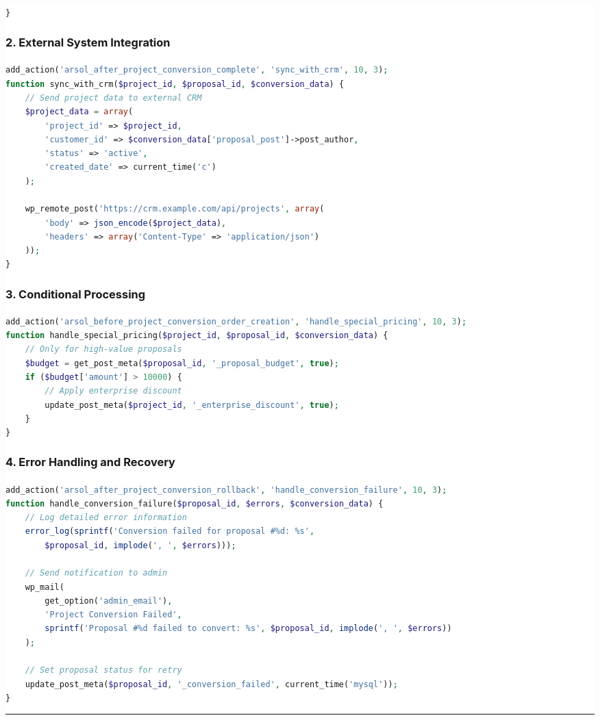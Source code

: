 ```php
}
```

### 2. External System Integration
```php
add_action('arsol_after_project_conversion_complete', 'sync_with_crm', 10, 3);
function sync_with_crm($project_id, $proposal_id, $conversion_data) {
    // Send project data to external CRM
    $project_data = array(
        'project_id' => $project_id,
        'customer_id' => $conversion_data['proposal_post']->post_author,
        'status' => 'active',
        'created_date' => current_time('c')
    );
    
    wp_remote_post('https://crm.example.com/api/projects', array(
        'body' => json_encode($project_data),
        'headers' => array('Content-Type' => 'application/json')
    ));
}
```

### 3. Conditional Processing
```php
add_action('arsol_before_project_conversion_order_creation', 'handle_special_pricing', 10, 3);
function handle_special_pricing($project_id, $proposal_id, $conversion_data) {
    // Only for high-value proposals
    $budget = get_post_meta($proposal_id, '_proposal_budget', true);
    if ($budget['amount'] > 10000) {
        // Apply enterprise discount
        update_post_meta($project_id, '_enterprise_discount', true);
    }
}
```

### 4. Error Handling and Recovery
```php
add_action('arsol_after_project_conversion_rollback', 'handle_conversion_failure', 10, 3);
function handle_conversion_failure($proposal_id, $errors, $conversion_data) {
    // Log detailed error information
    error_log(sprintf('Conversion failed for proposal #%d: %s', 
        $proposal_id, implode(', ', $errors)));
    
    // Send notification to admin
    wp_mail(
        get_option('admin_email'),
        'Project Conversion Failed',
        sprintf('Proposal #%d failed to convert: %s', $proposal_id, implode(', ', $errors))
    );
    
    // Set proposal status for retry
    update_post_meta($proposal_id, '_conversion_failed', current_time('mysql'));
}
```

---
